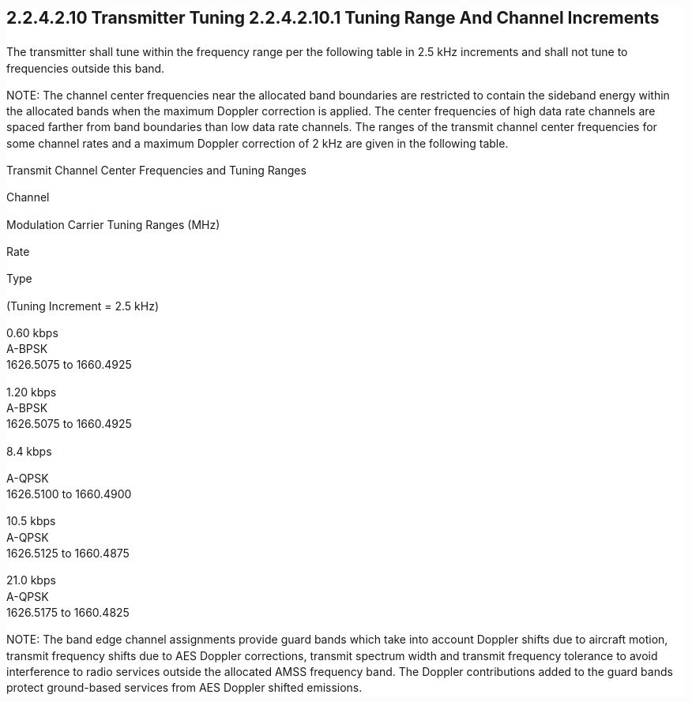 ## 2.2.4.2.10 Transmitter Tuning 2.2.4.2.10.1 Tuning Range And Channel Increments

 
The transmitter shall tune within the frequency range per the following table in 2.5 kHz increments and shall not tune to frequencies outside this band. 
 
 
NOTE: 
The channel center frequencies near the allocated band boundaries are restricted to contain the sideband energy within the allocated bands when the maximum Doppler correction is applied.  The center frequencies of high data rate channels are spaced farther from band boundaries than low data rate 
channels. 
The ranges of the transmit channel center frequencies for some channel rates and a maximum Doppler correction of 2 kHz are given in the following table. 

  Transmit Channel Center Frequencies and Tuning Ranges 



Channel 
 
Modulation 
Carrier Tuning Ranges (MHz) 


Rate  
 
Type  
 
(Tuning Increment = 2.5 kHz) 
 
 
0.60 kbps  
A-BPSK  
1626.5075 to 1660.4925 


1.20 kbps  
A-BPSK  
1626.5075 to 1660.4925 


8.4 kbps 
 
A-QPSK  
1626.5100 to 1660.4900 


10.5 kbps  
A-QPSK  
1626.5125 to 1660.4875 


21.0 kbps  
A-QPSK  
1626.5175 to 1660.4825 

 
 
NOTE: 
The band edge channel assignments provide guard bands which take into account Doppler shifts due to aircraft motion, transmit frequency shifts due to AES Doppler corrections, transmit spectrum width and transmit frequency 
tolerance to avoid interference to radio services outside the allocated AMSS frequency band.  The Doppler contributions added to the guard bands protect 
ground-based services from AES Doppler shifted emissions. 
